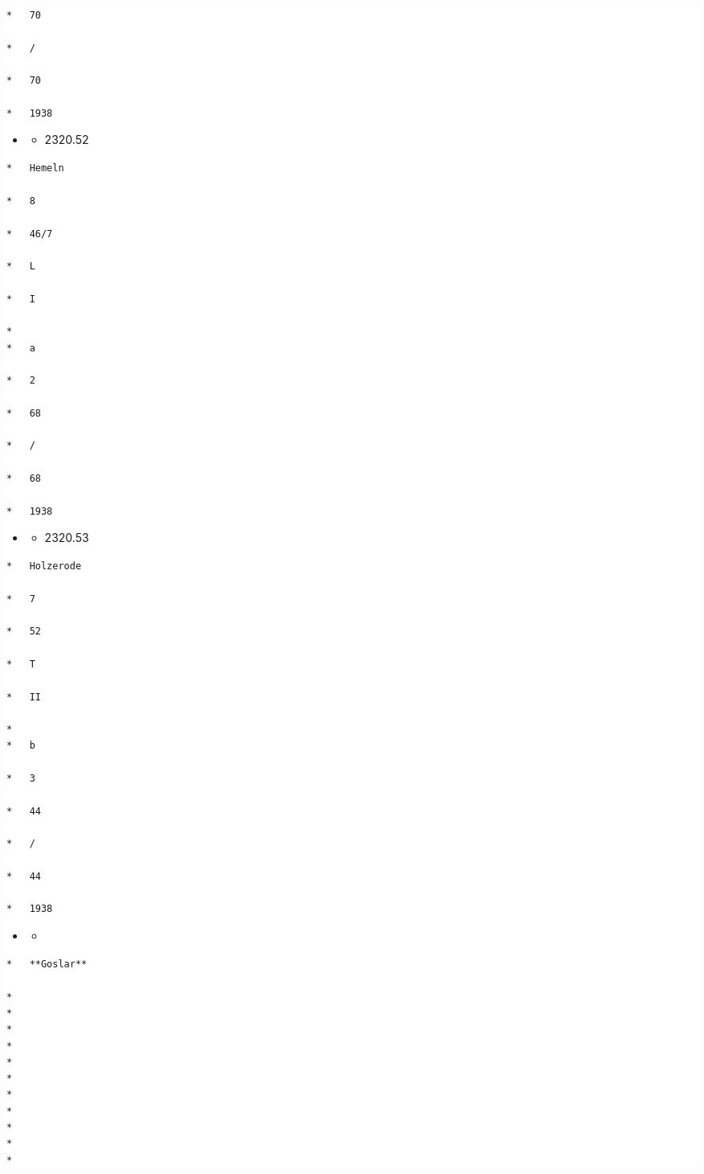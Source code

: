     *   70

    *   /

    *   70

    *   1938


*    *   2320.52

    *   Hemeln

    *   8

    *   46/7

    *   L

    *   I

    *
    *   a

    *   2

    *   68

    *   /

    *   68

    *   1938


*    *   2320.53

    *   Holzerode

    *   7

    *   52

    *   T

    *   II

    *
    *   b

    *   3

    *   44

    *   /

    *   44

    *   1938


*    *
    *   **Goslar**

    *
    *
    *
    *
    *
    *
    *
    *
    *
    *
    *
